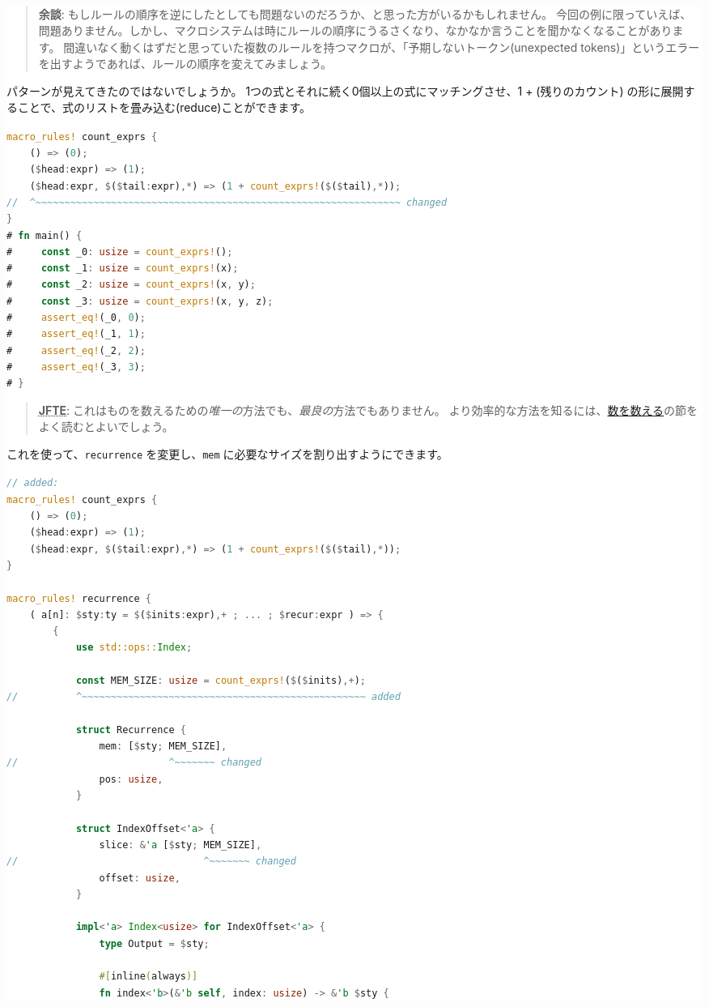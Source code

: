 
> **余談**: もしルールの順序を逆にしたとしても問題ないのだろうか、と思った方がいるかもしれません。
> 今回の例に限っていえば、問題ありません。しかし、マクロシステムは時にルールの順序にうるさくなり、なかなか言うことを聞かなくなることがあります。
> 間違いなく動くはずだと思っていた複数のルールを持つマクロが、「予期しないトークン(unexpected tokens)」というエラーを出すようであれば、ルールの順序を変えてみましょう。


パターンが見えてきたのではないでしょうか。
1つの式とそれに続く0個以上の式にマッチングさせ、1 + (残りのカウント) の形に展開することで、式のリストを畳み込む(reduce)ことができます。


```rust
macro_rules! count_exprs {
    () => (0);
    ($head:expr) => (1);
    ($head:expr, $($tail:expr),*) => (1 + count_exprs!($($tail),*));
//  ^~~~~~~~~~~~~~~~~~~~~~~~~~~~~~~~~~~~~~~~~~~~~~~~~~~~~~~~~~~~~~~~ changed
}
# fn main() {
#     const _0: usize = count_exprs!();
#     const _1: usize = count_exprs!(x);
#     const _2: usize = count_exprs!(x, y);
#     const _3: usize = count_exprs!(x, y, z);
#     assert_eq!(_0, 0);
#     assert_eq!(_1, 1);
#     assert_eq!(_2, 2);
#     assert_eq!(_3, 3);
# }
```


> **<abbr title="Just for this example()">JFTE</abbr>**: これはものを数えるための*唯一の*方法でも、*最良の*方法でもありません。
> より効率的な方法を知るには、[数を数える](./building-blocks/counting.md)の節をよく読むとよいでしょう。


これを使って、`recurrence` を変更し、`mem` に必要なサイズを割り出すようにできます。

```rust
// added:
macro_rules! count_exprs {
    () => (0);
    ($head:expr) => (1);
    ($head:expr, $($tail:expr),*) => (1 + count_exprs!($($tail),*));
}

macro_rules! recurrence {
    ( a[n]: $sty:ty = $($inits:expr),+ ; ... ; $recur:expr ) => {
        {
            use std::ops::Index;

            const MEM_SIZE: usize = count_exprs!($($inits),+);
//          ^~~~~~~~~~~~~~~~~~~~~~~~~~~~~~~~~~~~~~~~~~~~~~~~~~ added

            struct Recurrence {
                mem: [$sty; MEM_SIZE],
//                          ^~~~~~~~ changed
                pos: usize,
            }

            struct IndexOffset<'a> {
                slice: &'a [$sty; MEM_SIZE],
//                                ^~~~~~~~ changed
                offset: usize,
            }

            impl<'a> Index<usize> for IndexOffset<'a> {
                type Output = $sty;

                #[inline(always)]
                fn index<'b>(&'b self, index: usize) -> &'b $sty {
```

[^fib-wikipedia-ja]: *訳注*: 日本語版は[こちら](https://en.wikipedia.org/wiki/Fibonacci_number)。
[繰り返し]: ./macros-methodical.md#repetitions
[メタ変数]: ./macros-methodical.md#metavariables
[`macro_rules!`]: ./macros-methodical.md
